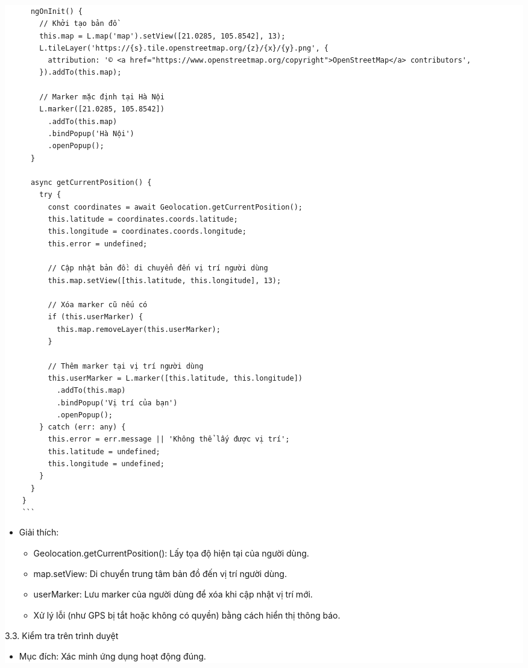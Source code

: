          ngOnInit() {
            // Khởi tạo bản đồ
            this.map = L.map('map').setView([21.0285, 105.8542], 13);
            L.tileLayer('https://{s}.tile.openstreetmap.org/{z}/{x}/{y}.png', {
              attribution: '© <a href="https://www.openstreetmap.org/copyright">OpenStreetMap</a> contributors',
            }).addTo(this.map);

            // Marker mặc định tại Hà Nội
            L.marker([21.0285, 105.8542])
              .addTo(this.map)
              .bindPopup('Hà Nội')
              .openPopup();
          }

          async getCurrentPosition() {
            try {
              const coordinates = await Geolocation.getCurrentPosition();
              this.latitude = coordinates.coords.latitude;
              this.longitude = coordinates.coords.longitude;
              this.error = undefined;

              // Cập nhật bản đồ: di chuyển đến vị trí người dùng
              this.map.setView([this.latitude, this.longitude], 13);

              // Xóa marker cũ nếu có
              if (this.userMarker) {
                this.map.removeLayer(this.userMarker);
              }

              // Thêm marker tại vị trí người dùng
              this.userMarker = L.marker([this.latitude, this.longitude])
                .addTo(this.map)
                .bindPopup('Vị trí của bạn')
                .openPopup();
            } catch (err: any) {
              this.error = err.message || 'Không thể lấy được vị trí';
              this.latitude = undefined;
              this.longitude = undefined;
            }
          }
        }
        ```

-   Giải thích:

    -   Geolocation.getCurrentPosition(): Lấy tọa độ hiện tại của người dùng.

    -   map.setView: Di chuyển trung tâm bản đồ đến vị trí người dùng.

    -   userMarker: Lưu marker của người dùng để xóa khi cập nhật vị trí mới.

    -   Xử lý lỗi (như GPS bị tắt hoặc không có quyền) bằng cách hiển thị thông báo.

3.3. Kiểm tra trên trình duyệt

-   Mục đích: Xác minh ứng dụng hoạt động đúng.
